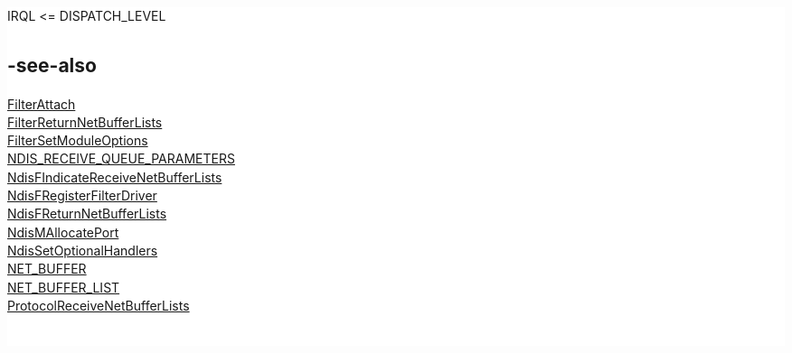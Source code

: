 </td>
</tr>
<tr>
<th width="30%">
IRQL
</th>
<td width="70%">
&lt;= DISPATCH_LEVEL
</td>
</tr>
</table>

## -see-also
<dl>
<dt>
<a href="..\ndis\nc-ndis-filter_attach.md">FilterAttach</a>
</dt>
<dt>
<a href="..\ndis\nc-ndis-filter_return_net_buffer_lists.md">FilterReturnNetBufferLists</a>
</dt>
<dt>
<a href="..\ndis\nc-ndis-filter_set_module_options.md">FilterSetModuleOptions</a>
</dt>
<dt>
<a href="netvista.ndis_receive_queue_parameters">NDIS_RECEIVE_QUEUE_PARAMETERS</a>
</dt>
<dt>
<a href="netvista.ndisfindicatereceivenetbufferlists">
   NdisFIndicateReceiveNetBufferLists</a>
</dt>
<dt>
<a href="netvista.ndisfregisterfilterdriver">NdisFRegisterFilterDriver</a>
</dt>
<dt>
<a href="netvista.ndisfreturnnetbufferlists">NdisFReturnNetBufferLists</a>
</dt>
<dt>
<a href="netvista.ndismallocateport">NdisMAllocatePort</a>
</dt>
<dt>
<a href="netvista.ndissetoptionalhandlers">NdisSetOptionalHandlers</a>
</dt>
<dt>
<a href="netvista.net_buffer">NET_BUFFER</a>
</dt>
<dt>
<a href="netvista.net_buffer_list">NET_BUFFER_LIST</a>
</dt>
<dt>
<a href="..\ndis\nc-ndis-protocol_receive_net_buffer_lists.md">
   ProtocolReceiveNetBufferLists</a>
</dt>
</dl>
 